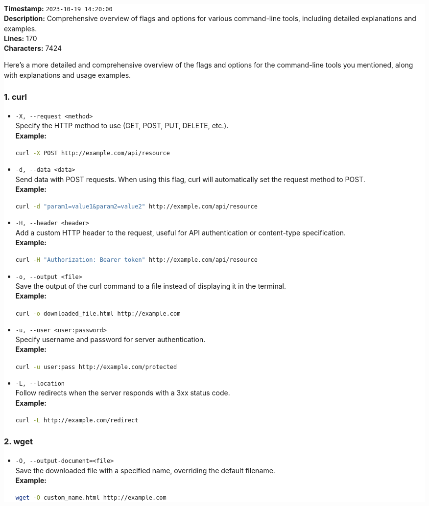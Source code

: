 **Timestamp:** `2023-10-19 14:20:00`  
**Description:** Comprehensive overview of flags and options for various command-line tools, including detailed explanations and examples.  
**Lines:** 170  
**Characters:** 7424  

Here’s a more detailed and comprehensive overview of the flags and options for the command-line tools you mentioned, along with explanations and usage examples.

### 1. **curl**
- `-X, --request <method>`  
  Specify the HTTP method to use (GET, POST, PUT, DELETE, etc.).  
  **Example:**  
  ```bash
  curl -X POST http://example.com/api/resource
  ```

- `-d, --data <data>`  
  Send data with POST requests. When using this flag, curl will automatically set the request method to POST.  
  **Example:**  
  ```bash
  curl -d "param1=value1&param2=value2" http://example.com/api/resource
  ```

- `-H, --header <header>`  
  Add a custom HTTP header to the request, useful for API authentication or content-type specification.  
  **Example:**  
  ```bash
  curl -H "Authorization: Bearer token" http://example.com/api/resource
  ```

- `-o, --output <file>`  
  Save the output of the curl command to a file instead of displaying it in the terminal.  
  **Example:**  
  ```bash
  curl -o downloaded_file.html http://example.com
  ```

- `-u, --user <user:password>`  
  Specify username and password for server authentication.  
  **Example:**  
  ```bash
  curl -u user:pass http://example.com/protected
  ```

- `-L, --location`  
  Follow redirects when the server responds with a 3xx status code.  
  **Example:**  
  ```bash
  curl -L http://example.com/redirect
  ```

### 2. **wget**
- `-O, --output-document=<file>`  
  Save the downloaded file with a specified name, overriding the default filename.  
  **Example:**  
  ```bash
  wget -O custom_name.html http://example.com
  ```
